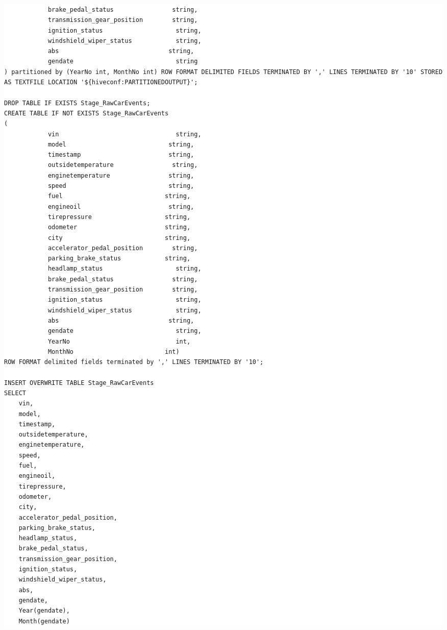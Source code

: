                 brake_pedal_status                string,
                transmission_gear_position        string,
                ignition_status                    string,
                windshield_wiper_status            string,
                abs                              string,
                gendate                            string
    ) partitioned by (YearNo int, MonthNo int) ROW FORMAT DELIMITED FIELDS TERMINATED BY ',' LINES TERMINATED BY '10' STORED AS TEXTFILE LOCATION '${hiveconf:PARTITIONEDOUTPUT}';

    DROP TABLE IF EXISTS Stage_RawCarEvents; 
    CREATE TABLE IF NOT EXISTS Stage_RawCarEvents 
    (
                vin                                string,
                model                            string,
                timestamp                        string,
                outsidetemperature                string,
                enginetemperature                string,
                speed                            string,
                fuel                            string,
                engineoil                        string,
                tirepressure                    string,
                odometer                        string,
                city                            string,
                accelerator_pedal_position        string,
                parking_brake_status            string,
                headlamp_status                    string,
                brake_pedal_status                string,
                transmission_gear_position        string,
                ignition_status                    string,
                windshield_wiper_status            string,
                abs                              string,
                gendate                            string,
                YearNo                             int,
                MonthNo                         int) 
    ROW FORMAT delimited fields terminated by ',' LINES TERMINATED BY '10';

    INSERT OVERWRITE TABLE Stage_RawCarEvents
    SELECT
        vin,            
        model,
        timestamp,
        outsidetemperature,
        enginetemperature,
        speed,
        fuel,
        engineoil,
        tirepressure,
        odometer,
        city,
        accelerator_pedal_position,
        parking_brake_status,
        headlamp_status,
        brake_pedal_status,
        transmission_gear_position,
        ignition_status,
        windshield_wiper_status,
        abs,
        gendate,
        Year(gendate),
        Month(gendate)
